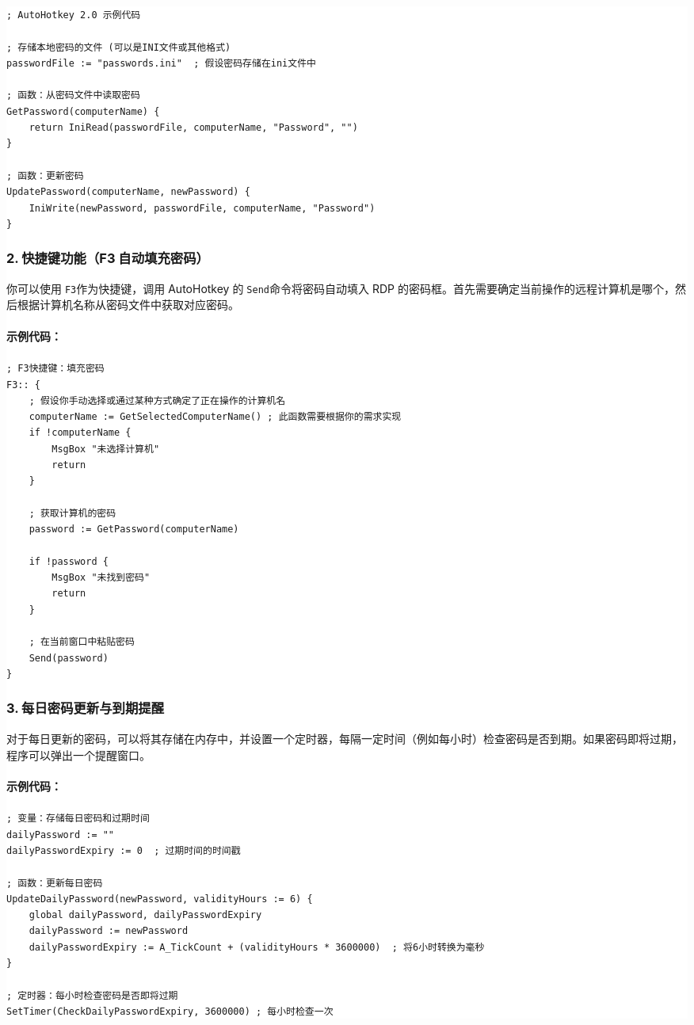```ahk
; AutoHotkey 2.0 示例代码

; 存储本地密码的文件 (可以是INI文件或其他格式)
passwordFile := "passwords.ini"  ; 假设密码存储在ini文件中

; 函数：从密码文件中读取密码
GetPassword(computerName) {
    return IniRead(passwordFile, computerName, "Password", "")
}

; 函数：更新密码
UpdatePassword(computerName, newPassword) {
    IniWrite(newPassword, passwordFile, computerName, "Password")
}
```

### 2. **快捷键功能（F3 自动填充密码）**

你可以使用 `F3`作为快捷键，调用 AutoHotkey 的 `Send`命令将密码自动填入 RDP 的密码框。首先需要确定当前操作的远程计算机是哪个，然后根据计算机名称从密码文件中获取对应密码。

#### 示例代码：

```ahk
; F3快捷键：填充密码
F3:: {
    ; 假设你手动选择或通过某种方式确定了正在操作的计算机名
    computerName := GetSelectedComputerName() ; 此函数需要根据你的需求实现
    if !computerName {
        MsgBox "未选择计算机"
        return
    }

    ; 获取计算机的密码
    password := GetPassword(computerName)

    if !password {
        MsgBox "未找到密码"
        return
    }

    ; 在当前窗口中粘贴密码
    Send(password)
}
```

### 3. **每日密码更新与到期提醒**

对于每日更新的密码，可以将其存储在内存中，并设置一个定时器，每隔一定时间（例如每小时）检查密码是否到期。如果密码即将过期，程序可以弹出一个提醒窗口。

#### 示例代码：

```ahk
; 变量：存储每日密码和过期时间
dailyPassword := ""
dailyPasswordExpiry := 0  ; 过期时间的时间戳

; 函数：更新每日密码
UpdateDailyPassword(newPassword, validityHours := 6) {
    global dailyPassword, dailyPasswordExpiry
    dailyPassword := newPassword
    dailyPasswordExpiry := A_TickCount + (validityHours * 3600000)  ; 将6小时转换为毫秒
}

; 定时器：每小时检查密码是否即将过期
SetTimer(CheckDailyPasswordExpiry, 3600000) ; 每小时检查一次
```